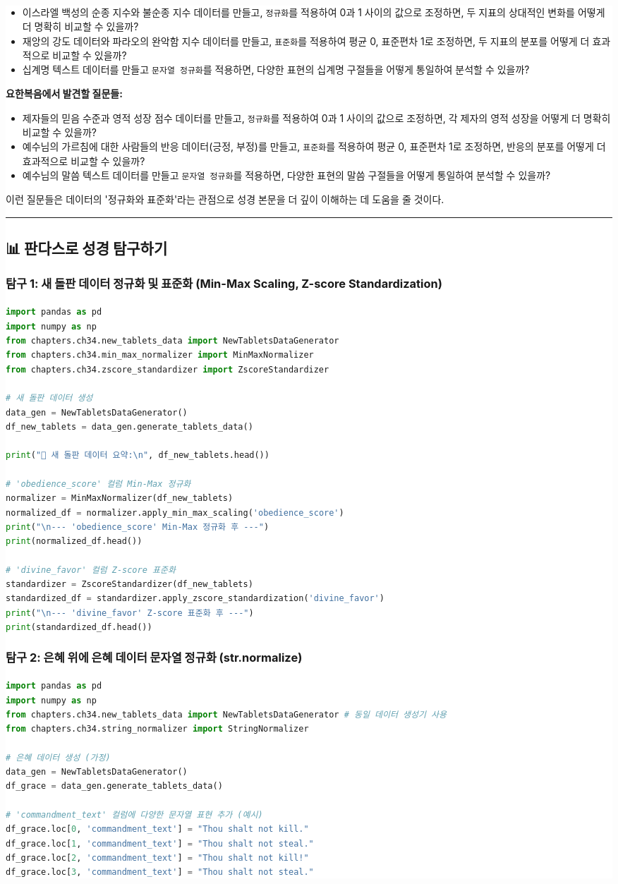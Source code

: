 - 이스라엘 백성의 순종 지수와 불순종 지수 데이터를 만들고, `정규화`를 적용하여 0과 1 사이의 값으로 조정하면, 두 지표의 상대적인 변화를 어떻게 더 명확히 비교할 수 있을까?
- 재앙의 강도 데이터와 파라오의 완악함 지수 데이터를 만들고, `표준화`를 적용하여 평균 0, 표준편차 1로 조정하면, 두 지표의 분포를 어떻게 더 효과적으로 비교할 수 있을까?
- 십계명 텍스트 데이터를 만들고 `문자열 정규화`를 적용하면, 다양한 표현의 십계명 구절들을 어떻게 통일하여 분석할 수 있을까?

**요한복음에서 발견할 질문들:**

- 제자들의 믿음 수준과 영적 성장 점수 데이터를 만들고, `정규화`를 적용하여 0과 1 사이의 값으로 조정하면, 각 제자의 영적 성장을 어떻게 더 명확히 비교할 수 있을까?
- 예수님의 가르침에 대한 사람들의 반응 데이터(긍정, 부정)를 만들고, `표준화`를 적용하여 평균 0, 표준편차 1로 조정하면, 반응의 분포를 어떻게 더 효과적으로 비교할 수 있을까?
- 예수님의 말씀 텍스트 데이터를 만들고 `문자열 정규화`를 적용하면, 다양한 표현의 말씀 구절들을 어떻게 통일하여 분석할 수 있을까?

이런 질문들은 데이터의 '정규화와 표준화'라는 관점으로 성경 본문을 더 깊이 이해하는 데 도움을 줄 것이다.

---

## 📊 판다스로 성경 탐구하기

### 탐구 1: 새 돌판 데이터 정규화 및 표준화 (Min-Max Scaling, Z-score Standardization)

```python
import pandas as pd
import numpy as np
from chapters.ch34.new_tablets_data import NewTabletsDataGenerator
from chapters.ch34.min_max_normalizer import MinMaxNormalizer
from chapters.ch34.zscore_standardizer import ZscoreStandardizer

# 새 돌판 데이터 생성
data_gen = NewTabletsDataGenerator()
df_new_tablets = data_gen.generate_tablets_data()

print("📜 새 돌판 데이터 요약:\n", df_new_tablets.head())

# 'obedience_score' 컬럼 Min-Max 정규화
normalizer = MinMaxNormalizer(df_new_tablets)
normalized_df = normalizer.apply_min_max_scaling('obedience_score')
print("\n--- 'obedience_score' Min-Max 정규화 후 ---")
print(normalized_df.head())

# 'divine_favor' 컬럼 Z-score 표준화
standardizer = ZscoreStandardizer(df_new_tablets)
standardized_df = standardizer.apply_zscore_standardization('divine_favor')
print("\n--- 'divine_favor' Z-score 표준화 후 ---")
print(standardized_df.head())
```

### 탐구 2: 은혜 위에 은혜 데이터 문자열 정규화 (str.normalize)

```python
import pandas as pd
import numpy as np
from chapters.ch34.new_tablets_data import NewTabletsDataGenerator # 동일 데이터 생성기 사용
from chapters.ch34.string_normalizer import StringNormalizer

# 은혜 데이터 생성 (가정)
data_gen = NewTabletsDataGenerator()
df_grace = data_gen.generate_tablets_data()

# 'commandment_text' 컬럼에 다양한 문자열 표현 추가 (예시)
df_grace.loc[0, 'commandment_text'] = "Thou shalt not kill."
df_grace.loc[1, 'commandment_text'] = "Thou shalt not steal."
df_grace.loc[2, 'commandment_text'] = "Thou shalt not kill!"
df_grace.loc[3, 'commandment_text'] = "Thou shalt not steal."
```